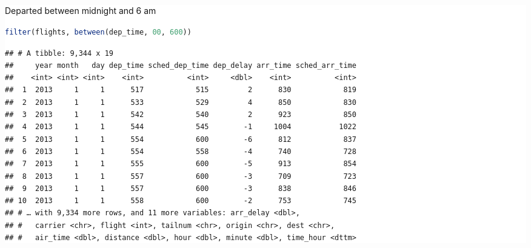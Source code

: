 Departed between midnight and 6 am

``` r
filter(flights, between(dep_time, 00, 600))
```

    ## # A tibble: 9,344 x 19
    ##     year month   day dep_time sched_dep_time dep_delay arr_time sched_arr_time
    ##    <int> <int> <int>    <int>          <int>     <dbl>    <int>          <int>
    ##  1  2013     1     1      517            515         2      830            819
    ##  2  2013     1     1      533            529         4      850            830
    ##  3  2013     1     1      542            540         2      923            850
    ##  4  2013     1     1      544            545        -1     1004           1022
    ##  5  2013     1     1      554            600        -6      812            837
    ##  6  2013     1     1      554            558        -4      740            728
    ##  7  2013     1     1      555            600        -5      913            854
    ##  8  2013     1     1      557            600        -3      709            723
    ##  9  2013     1     1      557            600        -3      838            846
    ## 10  2013     1     1      558            600        -2      753            745
    ## # … with 9,334 more rows, and 11 more variables: arr_delay <dbl>,
    ## #   carrier <chr>, flight <int>, tailnum <chr>, origin <chr>, dest <chr>,
    ## #   air_time <dbl>, distance <dbl>, hour <dbl>, minute <dbl>, time_hour <dttm>
